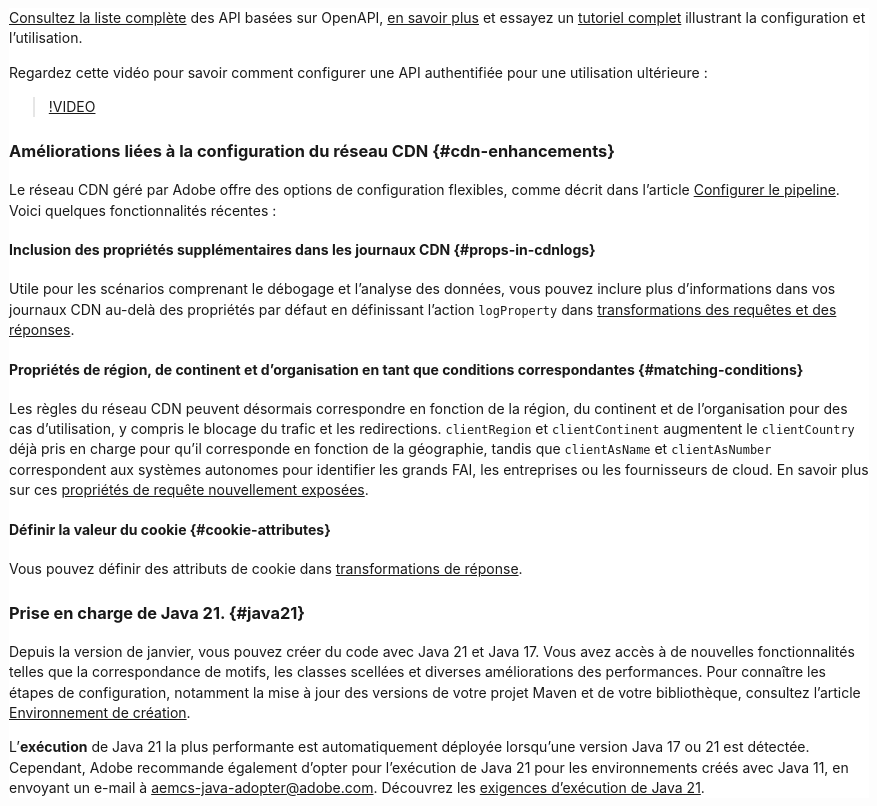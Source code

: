 [Consultez la liste complète](https://developer.adobe.com/experience-cloud/experience-manager-apis/#openapi-based-apis) des API basées sur OpenAPI, [en savoir plus](/help/implementing/developing/open-api-based-apis.md) et essayez un [tutoriel complet](https://experienceleague.adobe.com/fr/docs/experience-manager-learn/cloud-service/aem-apis/openapis/invoke-api-using-oauth-s2s) illustrant la configuration et l’utilisation.

Regardez cette vidéo pour savoir comment configurer une API authentifiée pour une utilisation ultérieure :

>[!VIDEO](https://video.tv.adobe.com/v/3457510?quality=12&learn=on)

### Améliorations liées à la configuration du réseau CDN {#cdn-enhancements}

Le réseau CDN géré par Adobe offre des options de configuration flexibles, comme décrit dans l’article [Configurer le pipeline](/help/operations/config-pipeline.md#configurations). Voici quelques fonctionnalités récentes :

#### Inclusion des propriétés supplémentaires dans les journaux CDN {#props-in-cdnlogs}

Utile pour les scénarios comprenant le débogage et l’analyse des données, vous pouvez inclure plus d’informations dans vos journaux CDN au-delà des propriétés par défaut en définissant l’action `logProperty` dans [transformations des requêtes et des réponses](/help/implementing/dispatcher/cdn-configuring-traffic.md#request-transformations).

#### Propriétés de région, de continent et d’organisation en tant que conditions correspondantes {#matching-conditions}

Les règles du réseau CDN peuvent désormais correspondre en fonction de la région, du continent et de l’organisation pour des cas d’utilisation, y compris le blocage du trafic et les redirections. `clientRegion` et `clientContinent` augmentent le `clientCountry` déjà pris en charge pour qu’il corresponde en fonction de la géographie, tandis que `clientAsName` et `clientAsNumber` correspondent aux systèmes autonomes pour identifier les grands FAI, les entreprises ou les fournisseurs de cloud. En savoir plus sur ces [propriétés de requête nouvellement exposées](/help/security/traffic-filter-rules-including-waf.md#condition-structure).

#### Définir la valeur du cookie {#cookie-attributes}

Vous pouvez définir des attributs de cookie dans [transformations de réponse](/help/implementing/dispatcher/cdn-configuring-traffic.md#response-transformations).

### Prise en charge de Java 21. {#java21}

Depuis la version de janvier, vous pouvez créer du code avec Java 21 et Java 17. Vous avez accès à de nouvelles fonctionnalités telles que la correspondance de motifs, les classes scellées et diverses améliorations des performances. Pour connaître les étapes de configuration, notamment la mise à jour des versions de votre projet Maven et de votre bibliothèque, consultez l’article [Environnement de création](/help/implementing/cloud-manager/getting-access-to-aem-in-cloud/build-environment-details.md#using-java-support).

L’**exécution** de Java 21 la plus performante est automatiquement déployée lorsqu’une version Java 17 ou 21 est détectée. Cependant, Adobe recommande également d’opter pour l’exécution de Java 21 pour les environnements créés avec Java 11, en envoyant un e-mail à [aemcs-java-adopter@adobe.com](mailto:aemcs-java-adopter@adobe.com). Découvrez les [exigences d’exécution de Java 21](/help/implementing/cloud-manager/getting-access-to-aem-in-cloud/build-environment-details.md#runtime-requirements).
